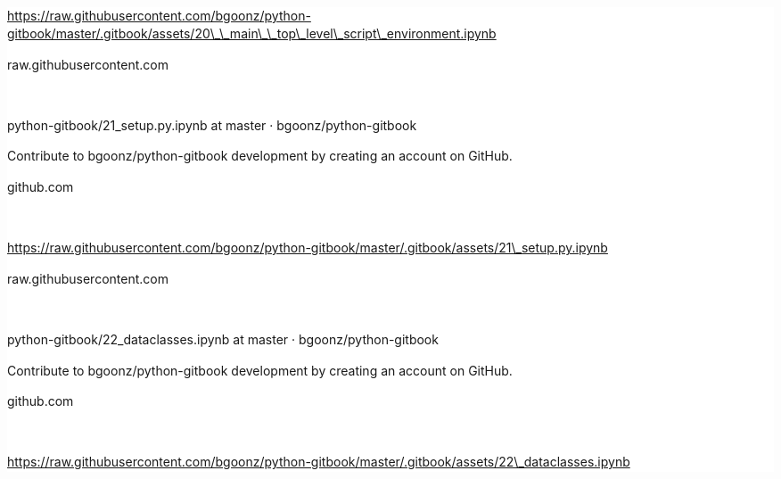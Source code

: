 <span class="text-4505230f--UIH400-4e41e82a--textContentFamily-49a318e1">https://raw.githubusercontent.com/bgoonz/python-gitbook/master/.gitbook/assets/20\_\_main\_\_top\_level\_script\_environment.ipynb</span>

<span class="text-4505230f--TextH200-a3425406--textContentFamily-49a318e1">raw.githubusercontent.com</span>

<span class="text-4505230f--TextH400-3033861f--textContentFamily-49a318e1"><span data-key="e6c3e9f02e6a4a7ebe03061fcd252260"><span data-offset-key="e6c3e9f02e6a4a7ebe03061fcd252260:0"><span data-slate-zero-width="n">​</span></span></span></span>

<a href="https://github.com/bgoonz/python-gitbook/blob/master/.gitbook/assets/21_setup.py.ipynb" class="reset-3c756112--card-6570f064--whiteCard-fff091a4--embedLink-55aeec7a"></a>

<span class="text-4505230f--UIH400-4e41e82a--textContentFamily-49a318e1">python-gitbook/21\_setup.py.ipynb at master · bgoonz/python-gitbook</span>

<span class="text-4505230f--TextH400-3033861f--textContentFamily-49a318e1">Contribute to bgoonz/python-gitbook development by creating an account on GitHub.</span>

<span class="text-4505230f--TextH200-a3425406--textContentFamily-49a318e1">github.com</span>

<span class="text-4505230f--TextH400-3033861f--textContentFamily-49a318e1"><span data-key="e5c0a24cefcd411f8bb5defba9d40466"><span data-offset-key="e5c0a24cefcd411f8bb5defba9d40466:0"><span data-slate-zero-width="n">​</span></span></span></span>

<a href="https://raw.githubusercontent.com/bgoonz/python-gitbook/master/.gitbook/assets/21_setup.py.ipynb" class="reset-3c756112--card-6570f064--whiteCard-fff091a4--embedLink-55aeec7a"></a>

<span class="text-4505230f--UIH400-4e41e82a--textContentFamily-49a318e1">https://raw.githubusercontent.com/bgoonz/python-gitbook/master/.gitbook/assets/21\_setup.py.ipynb</span>

<span class="text-4505230f--TextH200-a3425406--textContentFamily-49a318e1">raw.githubusercontent.com</span>

<span class="text-4505230f--TextH400-3033861f--textContentFamily-49a318e1"><span data-key="68b263b4938b4e839b65f08384727087"><span data-offset-key="68b263b4938b4e839b65f08384727087:0"><span data-slate-zero-width="n">​</span></span></span></span>

<a href="https://github.com/bgoonz/python-gitbook/blob/master/.gitbook/assets/22_dataclasses.ipynb" class="reset-3c756112--card-6570f064--whiteCard-fff091a4--embedLink-55aeec7a"></a>

<span class="text-4505230f--UIH400-4e41e82a--textContentFamily-49a318e1">python-gitbook/22\_dataclasses.ipynb at master · bgoonz/python-gitbook</span>

<span class="text-4505230f--TextH400-3033861f--textContentFamily-49a318e1">Contribute to bgoonz/python-gitbook development by creating an account on GitHub.</span>

<span class="text-4505230f--TextH200-a3425406--textContentFamily-49a318e1">github.com</span>

<span class="text-4505230f--TextH400-3033861f--textContentFamily-49a318e1"><span data-key="7a232c301b6a479488546e70e26ddea4"><span data-offset-key="7a232c301b6a479488546e70e26ddea4:0"><span data-slate-zero-width="n">​</span></span></span></span>

<a href="https://raw.githubusercontent.com/bgoonz/python-gitbook/master/.gitbook/assets/22_dataclasses.ipynb" class="reset-3c756112--card-6570f064--whiteCard-fff091a4--embedLink-55aeec7a"></a>

<span class="text-4505230f--UIH400-4e41e82a--textContentFamily-49a318e1">https://raw.githubusercontent.com/bgoonz/python-gitbook/master/.gitbook/assets/22\_dataclasses.ipynb</span>
